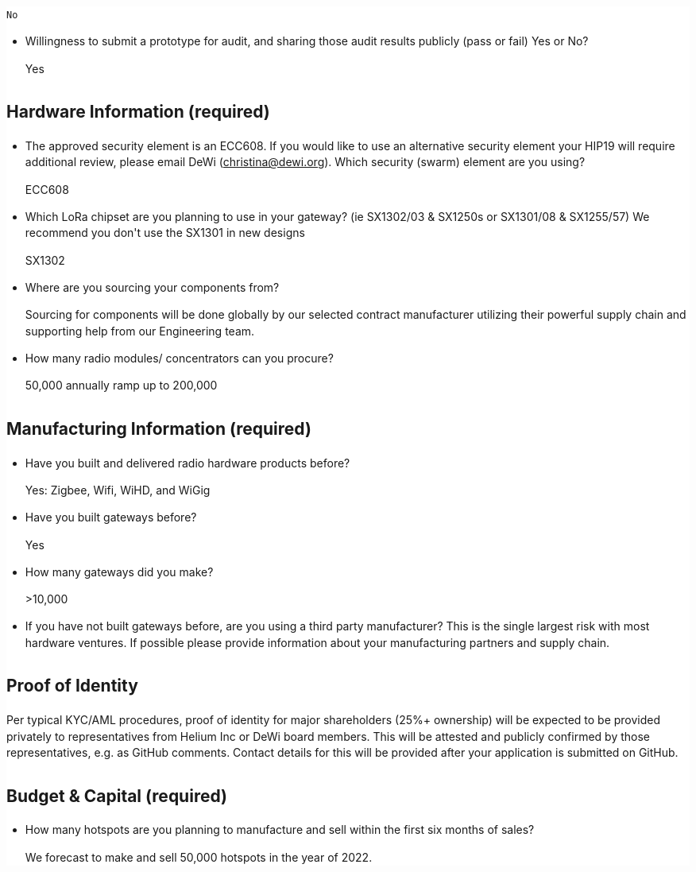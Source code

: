     No

* Willingness to submit a prototype for audit, and sharing those audit results publicly (pass or fail) Yes or No?
    
    Yes

## Hardware Information (required)
* The approved security element is an ECC608. If you would like to use an alternative security element your HIP19 will require additional review, please email DeWi (christina@dewi.org). Which security (swarm) element are you using? 

    ECC608

* Which LoRa chipset are you planning to use in your gateway? (ie SX1302/03 & SX1250s or SX1301/08 & SX1255/57) 
We recommend you don't use the SX1301 in new designs 

    SX1302

* Where are you sourcing your components from? 
    
    Sourcing for components will be done globally by our selected contract manufacturer utilizing their powerful supply chain and supporting help from our Engineering team.

* How many radio modules/ concentrators can you procure? 

    50,000 annually ramp up to 200,000

## Manufacturing Information (required)
* Have you built and delivered radio hardware products before?

    Yes: Zigbee, Wifi, WiHD, and WiGig

* Have you built gateways before? 

    Yes

* How many gateways did you make? 

    \>10,000

* If you have not built gateways before, are you using a third party manufacturer? This is the single largest risk with most hardware ventures. If possible please provide information about your manufacturing partners and supply chain.

## Proof of Identity
Per typical KYC/AML procedures, proof of identity for major shareholders (25%+ ownership) will be expected to be provided privately to representatives from Helium Inc or DeWi board members. This will be attested and publicly confirmed by those representatives, e.g. as GitHub comments.
Contact details for this will be provided after your application is submitted on GitHub. 

## Budget & Capital (required)
* How many hotspots are you planning to manufacture and sell within the first six months of sales? 

    We forecast to make and sell 50,000 hotspots in the year of 2022. 
